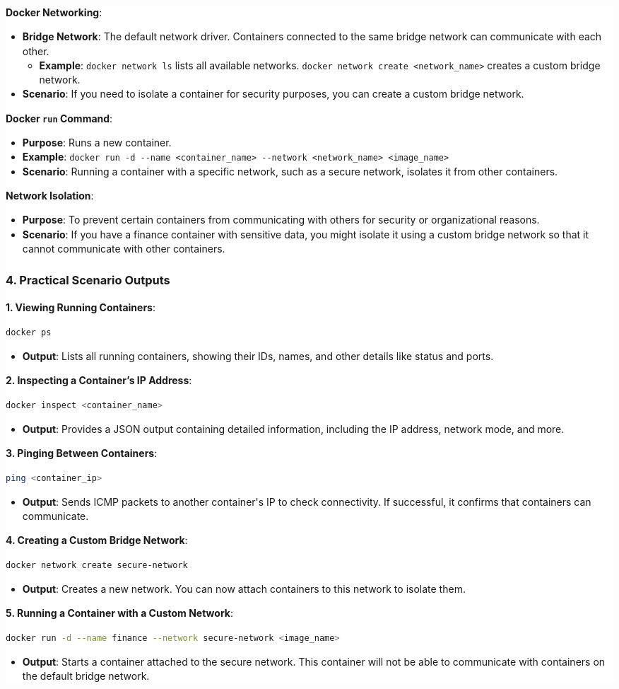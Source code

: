 **Docker Networking**:
- **Bridge Network**: The default network driver. Containers connected to the same bridge network can communicate with each other.
  - **Example**: `docker network ls` lists all available networks. `docker network create <network_name>` creates a custom bridge network.
- **Scenario**: If you need to isolate a container for security purposes, you can create a custom bridge network.

**Docker `run` Command**:
- **Purpose**: Runs a new container.
- **Example**: `docker run -d --name <container_name> --network <network_name> <image_name>`
- **Scenario**: Running a container with a specific network, such as a secure network, isolates it from other containers.

**Network Isolation**:
- **Purpose**: To prevent certain containers from communicating with others for security or organizational reasons.
- **Scenario**: If you have a finance container with sensitive data, you might isolate it using a custom bridge network so that it cannot communicate with other containers.

### 4. **Practical Scenario Outputs**

**1. Viewing Running Containers**:
```bash
docker ps
```
- **Output**: Lists all running containers, showing their IDs, names, and other details like status and ports.

**2. Inspecting a Container’s IP Address**:
```bash
docker inspect <container_name>
```
- **Output**: Provides a JSON output containing detailed information, including the IP address, network mode, and more.

**3. Pinging Between Containers**:
```bash
ping <container_ip>
```
- **Output**: Sends ICMP packets to another container's IP to check connectivity. If successful, it confirms that containers can communicate.

**4. Creating a Custom Bridge Network**:
```bash
docker network create secure-network
```
- **Output**: Creates a new network. You can now attach containers to this network to isolate them.

**5. Running a Container with a Custom Network**:
```bash
docker run -d --name finance --network secure-network <image_name>
```
- **Output**: Starts a container attached to the secure network. This container will not be able to communicate with containers on the default bridge network.
